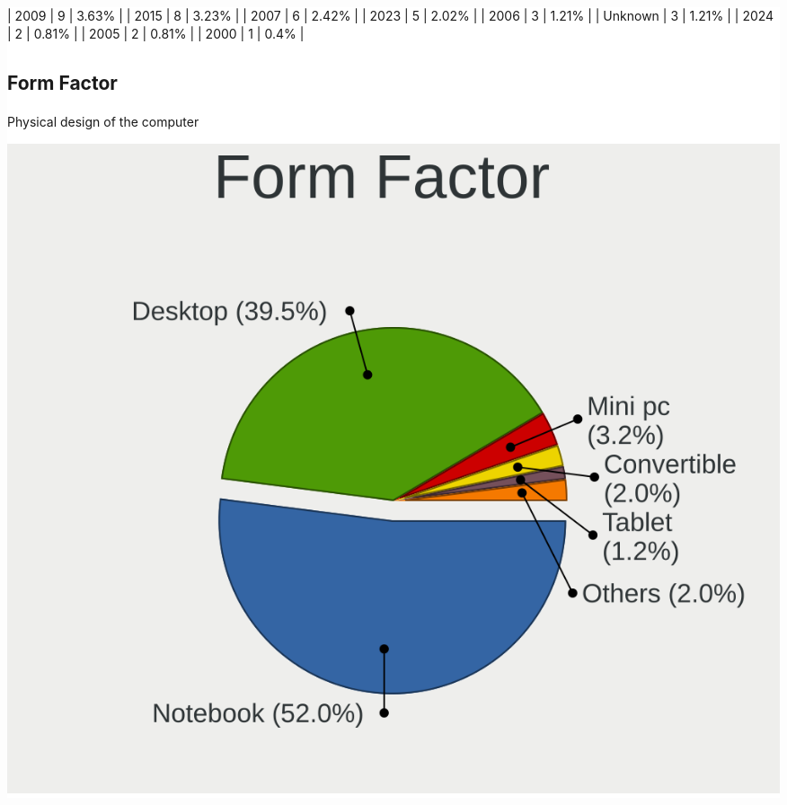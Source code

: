 | 2009    | 9         | 3.63%   |
| 2015    | 8         | 3.23%   |
| 2007    | 6         | 2.42%   |
| 2023    | 5         | 2.02%   |
| 2006    | 3         | 1.21%   |
| Unknown | 3         | 1.21%   |
| 2024    | 2         | 0.81%   |
| 2005    | 2         | 0.81%   |
| 2000    | 1         | 0.4%    |

Form Factor
-----------

Physical design of the computer

![Form Factor](./All/images/pie_chart/node_formfactor.svg)
